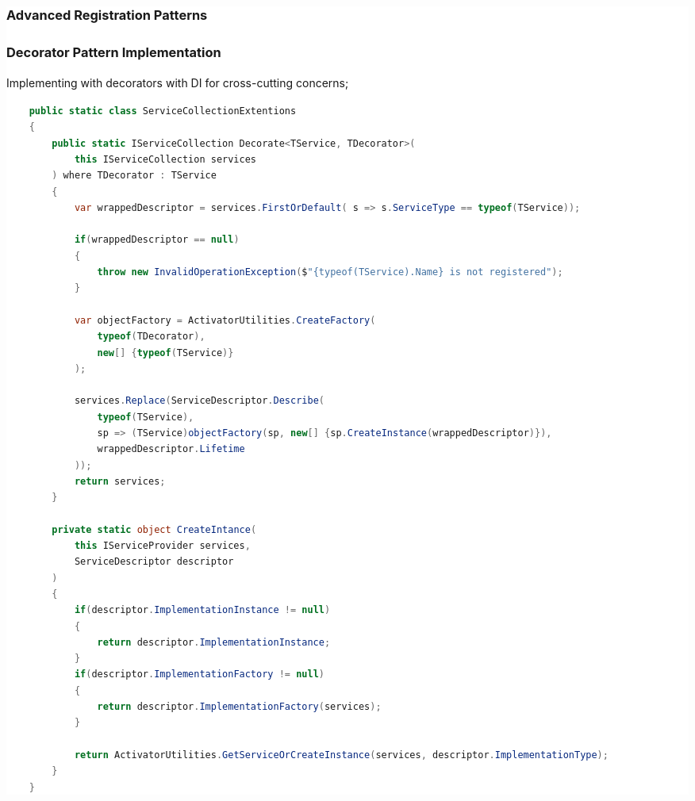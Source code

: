 ### Advanced Registration Patterns

### Decorator Pattern Implementation


Implementing with decorators with DI for cross-cutting concerns;

```C#
    public static class ServiceCollectionExtentions
    {
        public static IServiceCollection Decorate<TService, TDecorator>(
            this IServiceCollection services
        ) where TDecorator : TService
        {
            var wrappedDescriptor = services.FirstOrDefault( s => s.ServiceType == typeof(TService));

            if(wrappedDescriptor == null)
            {
                throw new InvalidOperationException($"{typeof(TService).Name} is not registered");
            }

            var objectFactory = ActivatorUtilities.CreateFactory(
                typeof(TDecorator),
                new[] {typeof(TService)}
            );

            services.Replace(ServiceDescriptor.Describe(
                typeof(TService),
                sp => (TService)objectFactory(sp, new[] {sp.CreateInstance(wrappedDescriptor)}),
                wrappedDescriptor.Lifetime
            ));
            return services;
        }

        private static object CreateIntance(
            this IServiceProvider services,
            ServiceDescriptor descriptor
        )
        {
            if(descriptor.ImplementationInstance != null)
            {
                return descriptor.ImplementationInstance;
            }
            if(descriptor.ImplementationFactory != null)
            {
                return descriptor.ImplementationFactory(services);
            }

            return ActivatorUtilities.GetServiceOrCreateInstance(services, descriptor.ImplementationType);
        }
    }
```
